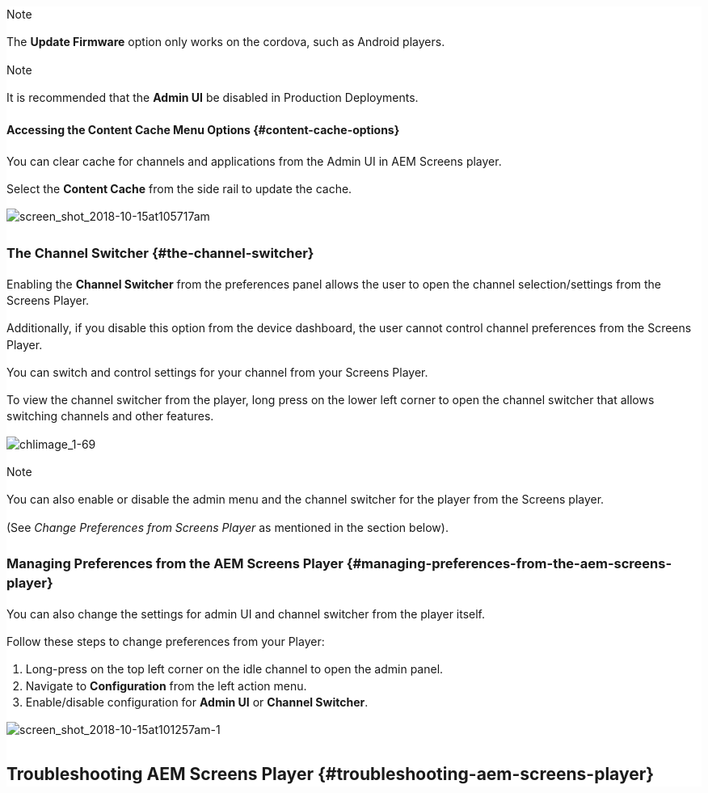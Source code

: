 >[!NOTE]
>
>The **Update Firmware** option only works on the cordova, such as Android players.

>[!NOTE]
>
>It is recommended that the **Admin UI** be disabled in Production Deployments.

#### Accessing the Content Cache Menu Options {#content-cache-options}

You can clear cache for channels and applications from the Admin UI in AEM Screens player.

Select the **Content Cache** from the side rail to update the cache.

![screen_shot_2018-10-15at105717am](assets/screen_shot_2018-10-15at105717am.png)

### The Channel Switcher {#the-channel-switcher}

Enabling the **Channel Switcher** from the preferences panel allows the user to open the channel selection/settings from the Screens Player.

Additionally, if you disable this option from the device dashboard, the user cannot control channel preferences from the Screens Player.

You can switch and control settings for your channel from your Screens Player.

To view the channel switcher from the player, long press on the lower left corner to open the channel switcher that allows switching channels and other features.

![chlimage_1-69](assets/chlimage_1-69.png)

>[!NOTE]
>
>You can also enable or disable the admin menu and the channel switcher for the player from the Screens player.
>
>(See *Change Preferences from Screens Player* as mentioned in the section below).

### Managing Preferences from the AEM Screens Player {#managing-preferences-from-the-aem-screens-player}

You can also change the settings for admin UI and channel switcher from the player itself.

Follow these steps to change preferences from your Player:

1. Long-press on the top left corner on the idle channel to open the admin panel.
1. Navigate to **Configuration** from the left action menu.
1. Enable/disable configuration for **Admin UI** or **Channel Switcher**.

![screen_shot_2018-10-15at101257am-1](assets/screen_shot_2018-10-15at101257am-1.png)

## Troubleshooting AEM Screens Player {#troubleshooting-aem-screens-player}
